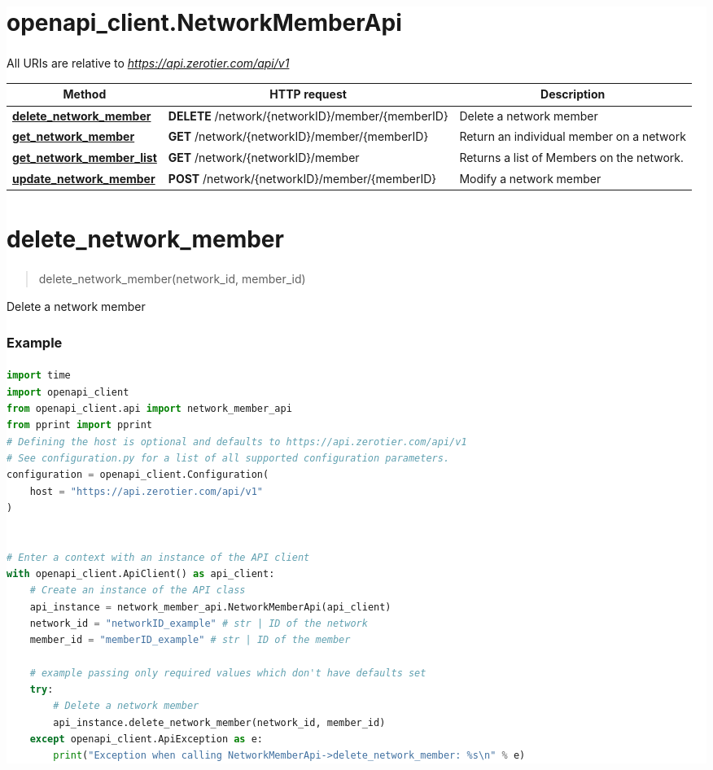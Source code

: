 # openapi_client.NetworkMemberApi

All URIs are relative to *https://api.zerotier.com/api/v1*

Method | HTTP request | Description
------------- | ------------- | -------------
[**delete_network_member**](NetworkMemberApi.md#delete_network_member) | **DELETE** /network/{networkID}/member/{memberID} | Delete a network member
[**get_network_member**](NetworkMemberApi.md#get_network_member) | **GET** /network/{networkID}/member/{memberID} | Return an individual member on a network
[**get_network_member_list**](NetworkMemberApi.md#get_network_member_list) | **GET** /network/{networkID}/member | Returns a list of Members on the network.
[**update_network_member**](NetworkMemberApi.md#update_network_member) | **POST** /network/{networkID}/member/{memberID} | Modify a network member


# **delete_network_member**
> delete_network_member(network_id, member_id)

Delete a network member

### Example


```python
import time
import openapi_client
from openapi_client.api import network_member_api
from pprint import pprint
# Defining the host is optional and defaults to https://api.zerotier.com/api/v1
# See configuration.py for a list of all supported configuration parameters.
configuration = openapi_client.Configuration(
    host = "https://api.zerotier.com/api/v1"
)


# Enter a context with an instance of the API client
with openapi_client.ApiClient() as api_client:
    # Create an instance of the API class
    api_instance = network_member_api.NetworkMemberApi(api_client)
    network_id = "networkID_example" # str | ID of the network
    member_id = "memberID_example" # str | ID of the member

    # example passing only required values which don't have defaults set
    try:
        # Delete a network member
        api_instance.delete_network_member(network_id, member_id)
    except openapi_client.ApiException as e:
        print("Exception when calling NetworkMemberApi->delete_network_member: %s\n" % e)
```

